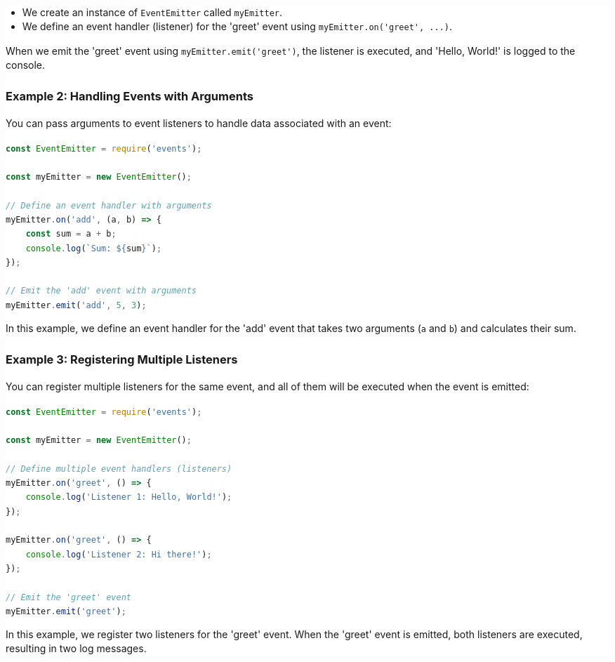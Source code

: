 - We create an instance of `EventEmitter` called `myEmitter`.
- We define an event handler (listener) for the 'greet' event using `myEmitter.on('greet', ...)`.

When we emit the 'greet' event using `myEmitter.emit('greet')`, the listener is executed, and 'Hello, World!' is logged
to the console.

### Example 2: Handling Events with Arguments

You can pass arguments to event listeners to handle data associated with an event:

```javascript
const EventEmitter = require('events');

const myEmitter = new EventEmitter();

// Define an event handler with arguments
myEmitter.on('add', (a, b) => {
    const sum = a + b;
    console.log(`Sum: ${sum}`);
});

// Emit the 'add' event with arguments
myEmitter.emit('add', 5, 3);
```

In this example, we define an event handler for the 'add' event that takes two arguments (`a` and `b`) and calculates
their sum.

### Example 3: Registering Multiple Listeners

You can register multiple listeners for the same event, and all of them will be executed when the event is emitted:

```javascript
const EventEmitter = require('events');

const myEmitter = new EventEmitter();

// Define multiple event handlers (listeners)
myEmitter.on('greet', () => {
    console.log('Listener 1: Hello, World!');
});

myEmitter.on('greet', () => {
    console.log('Listener 2: Hi there!');
});

// Emit the 'greet' event
myEmitter.emit('greet');
```

In this example, we register two listeners for the 'greet' event. When the 'greet' event is emitted, both listeners are
executed, resulting in two log messages.
